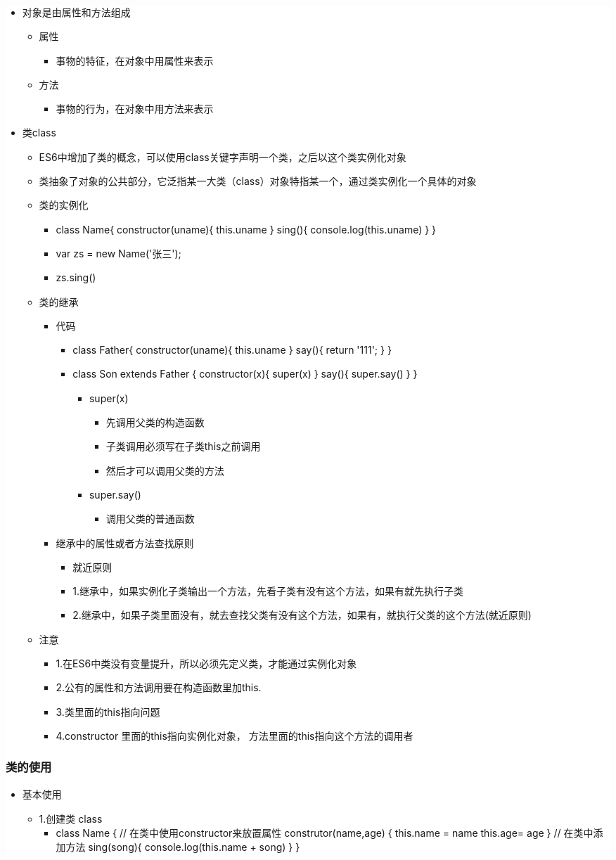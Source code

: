   - 对象是由属性和方法组成

    - 属性
      - 事物的特征，在对象中用属性来表示

    - 方法
      - 事物的行为，在对象中用方法来表示

- 类class

  - ES6中增加了类的概念，可以使用class关键字声明一个类，之后以这个类实例化对象

  - 类抽象了对象的公共部分，它泛指某一大类（class）对象特指某一个，通过类实例化一个具体的对象

  - 类的实例化

    - class Name{ constructor(uname){ this.uname } sing(){ console.log(this.uname) } }

    - var zs = new Name('张三');

    - zs.sing()

  - 类的继承

    - 代码

      - class Father{ constructor(uname){ this.uname } say(){ return '111'; } }

      - class Son extends Father { constructor(x){ super(x) } say(){ super.say() } }

        - super(x)

          - 先调用父类的构造函数

          - 子类调用必须写在子类this之前调用

          - 然后才可以调用父类的方法

        - super.say()
          - 调用父类的普通函数

    - 继承中的属性或者方法查找原则

      - 就近原则

      - 1.继承中，如果实例化子类输出一个方法，先看子类有没有这个方法，如果有就先执行子类

      - 2.继承中，如果子类里面没有，就去查找父类有没有这个方法，如果有，就执行父类的这个方法(就近原则)

  - 注意

    - 1.在ES6中类没有变量提升，所以必须先定义类，才能通过实例化对象

    - 2.公有的属性和方法调用要在构造函数里加this.

    - 3.类里面的this指向问题

    - 4.constructor 里面的this指向实例化对象， 方法里面的this指向这个方法的调用者

### 类的使用

- 基本使用

  - 1.创建类 class
    - class Name {  // 在类中使用constructor来放置属性  construtor(name,age) {    this.name = name    this.age= age  }  // 在类中添加方法  sing(song){    console.log(this.name + song)  } }

